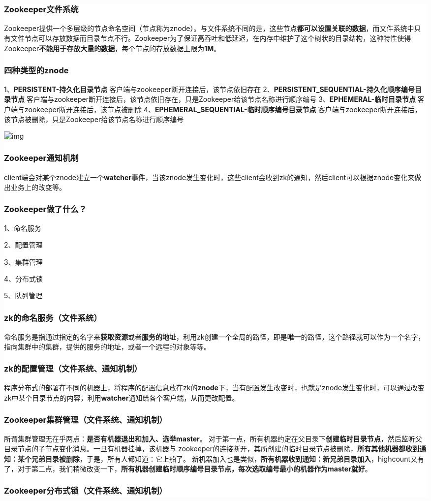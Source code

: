 ### Zookeeper文件系统

Zookeeper提供一个多层级的节点命名空间（节点称为znode）。与文件系统不同的是，这些节点**都可以设置关联的数据**，而文件系统中只有文件节点可以存放数据而目录节点不行。Zookeeper为了保证高吞吐和低延迟，在内存中维护了这个树状的目录结构，这种特性使得Zookeeper**不能用于存放大量的数据**，每个节点的存放数据上限为**1M**。

### 四种类型的znode

1、**PERSISTENT-持久化目录节点** 
客户端与zookeeper断开连接后，该节点依旧存在 
2、**PERSISTENT_SEQUENTIAL-持久化顺序编号目录节点**
客户端与zookeeper断开连接后，该节点依旧存在，只是Zookeeper给该节点名称进行顺序编号 
3、**EPHEMERAL-临时目录节点**
客户端与zookeeper断开连接后，该节点被删除 
4、**EPHEMERAL_SEQUENTIAL-临时顺序编号目录节点**
客户端与zookeeper断开连接后，该节点被删除，只是Zookeeper给该节点名称进行顺序编号

![img](https://sfault-image.b0.upaiyun.com/242/827/2428275037-5ad8ae48c46ec)

### Zookeeper通知机制

client端会对某个znode建立一个**watcher事件**，当该znode发生变化时，这些client会收到zk的通知，然后client可以根据znode变化来做出业务上的改变等。

### Zookeeper做了什么？

1、命名服务

2、配置管理

3、集群管理

4、分布式锁

5、队列管理

### zk的命名服务（文件系统）

命名服务是指通过指定的名字来**获取资源**或者**服务的地址**，利用zk创建一个全局的路径，即是**唯一**的路径，这个路径就可以作为一个名字，指向集群中的集群，提供的服务的地址，或者一个远程的对象等等。

### zk的配置管理（文件系统、通知机制）

程序分布式的部署在不同的机器上，将程序的配置信息放在zk的**znode**下，当有配置发生改变时，也就是znode发生变化时，可以通过改变zk中某个目录节点的内容，利用**watcher**通知给各个客户端，从而更改配置。

### Zookeeper集群管理（文件系统、通知机制）

所谓集群管理无在乎两点：**是否有机器退出和加入、选举master**。 
对于第一点，所有机器约定在父目录下**创建临时目录节点**，然后监听父目录节点的子节点变化消息。一旦有机器挂掉，该机器与 zookeeper的连接断开，其所创建的临时目录节点被删除，**所有其他机器都收到通知：某个兄弟目录被删除**，于是，所有人都知道：它上船了。
新机器加入也是类似，**所有机器收到通知：新兄弟目录加入**，highcount又有了，对于第二点，我们稍微改变一下，**所有机器创建临时顺序编号目录节点，每次选取编号最小的机器作为master就好**。

### Zookeeper分布式锁（文件系统、通知机制）
